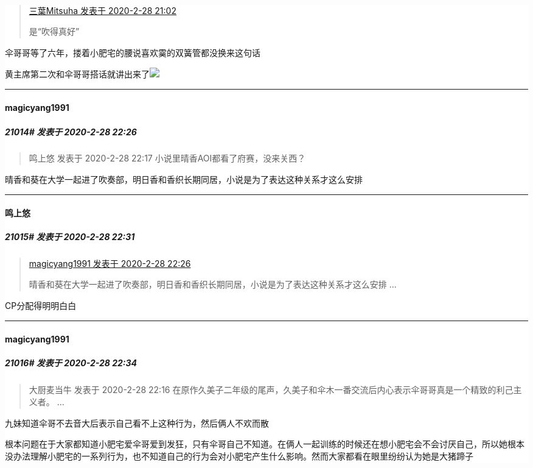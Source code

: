 

<blockquote><a href="httphttps://bbs.saraba1st.com/2b/forum.php?mod=redirect&amp;goto=findpost&amp;pid=46560703&amp;ptid=1336553" target="_blank">三葉Mitsuha 发表于 2020-2-28 21:02</a>

是“吹得真好”</blockquote>
伞哥哥等了六年，搂着小肥宅的腰说喜欢霙的双簧管都没换来这句话

黄主席第二次和伞哥哥搭话就讲出来了<img src="https://static.saraba1st.com/image/smiley/face2017/067.png" referrerpolicy="no-referrer">







-----

####  magicyang1991  
##### 21014#       发表于 2020-2-28 22:26



<blockquote>鸣上悠 发表于 2020-2-28 22:17
小说里晴香AOI都看了府赛，没来关西？</blockquote>
晴香和葵在大学一起进了吹奏部，明日香和香织长期同居，小说是为了表达这种关系才这么安排







-----

####  鸣上悠  
##### 21015#       发表于 2020-2-28 22:31



<blockquote><a href="httphttps://bbs.saraba1st.com/2b/forum.php?mod=redirect&amp;goto=findpost&amp;pid=46561659&amp;ptid=1336553" target="_blank">magicyang1991 发表于 2020-2-28 22:26</a>

晴香和葵在大学一起进了吹奏部，明日香和香织长期同居，小说是为了表达这种关系才这么安排 ...</blockquote>
CP分配得明明白白







-----

####  magicyang1991  
##### 21016#       发表于 2020-2-28 22:34



<blockquote>大厨麦当牛 发表于 2020-2-28 22:16
在原作久美子二年级的尾声，久美子和伞木一番交流后内心表示伞哥哥真是一个精致的利己主义者。 ...</blockquote>
九妹知道伞哥不去音大后表示自己看不上这种行为，然后俩人不欢而散

根本问题在于大家都知道小肥宅爱伞哥爱到发狂，只有伞哥自己不知道。在俩人一起训练的时候还在想小肥宅会不会讨厌自己，所以她根本没办法理解小肥宅的一系列行为，也不知道自己的行为会对小肥宅产生什么影响。然而大家都看在眼里纷纷认为她是大猪蹄子
